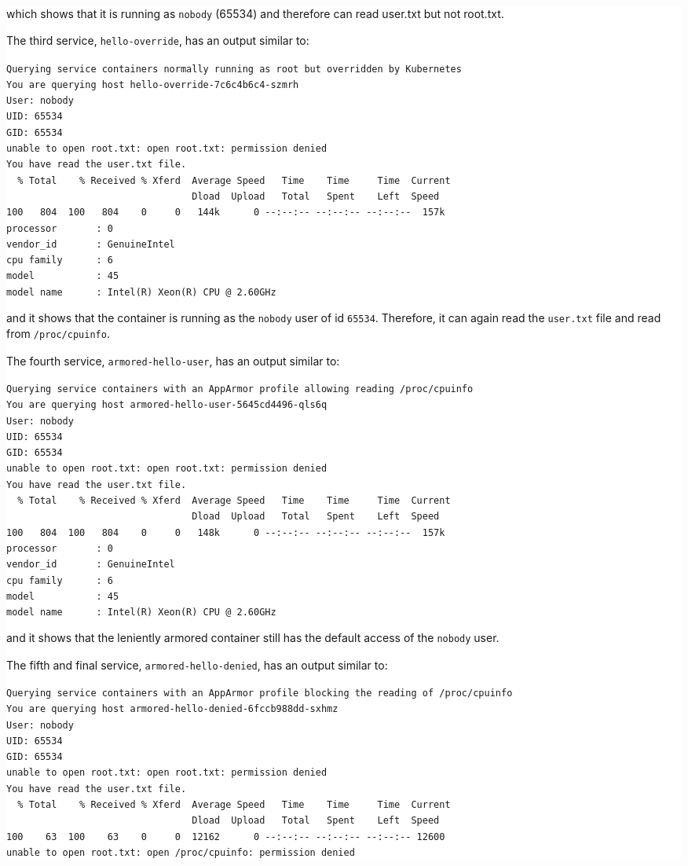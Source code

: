 which shows that it is running as `nobody` (65534) and therefore can read user.txt but not root.txt.

The third service, `hello-override`, has an output similar to:

```console
Querying service containers normally running as root but overridden by Kubernetes
You are querying host hello-override-7c6c4b6c4-szmrh
User: nobody
UID: 65534
GID: 65534
unable to open root.txt: open root.txt: permission denied
You have read the user.txt file.
  % Total    % Received % Xferd  Average Speed   Time    Time     Time  Current
                                 Dload  Upload   Total   Spent    Left  Speed
100   804  100   804    0     0   144k      0 --:--:-- --:--:-- --:--:--  157k
processor       : 0
vendor_id       : GenuineIntel
cpu family      : 6
model           : 45
model name      : Intel(R) Xeon(R) CPU @ 2.60GHz
```

and it shows that the container is running as the `nobody` user of id `65534`.  Therefore, it can again read the `user.txt` file and read from `/proc/cpuinfo`.

The fourth service, `armored-hello-user`, has an output similar to:

```console
Querying service containers with an AppArmor profile allowing reading /proc/cpuinfo
You are querying host armored-hello-user-5645cd4496-qls6q
User: nobody
UID: 65534
GID: 65534
unable to open root.txt: open root.txt: permission denied
You have read the user.txt file.
  % Total    % Received % Xferd  Average Speed   Time    Time     Time  Current
                                 Dload  Upload   Total   Spent    Left  Speed
100   804  100   804    0     0   148k      0 --:--:-- --:--:-- --:--:--  157k
processor       : 0
vendor_id       : GenuineIntel
cpu family      : 6
model           : 45
model name      : Intel(R) Xeon(R) CPU @ 2.60GHz
```

and it shows that the leniently armored container still has the default access of the
`nobody` user.

The fifth and final service, `armored-hello-denied`, has an output similar to:

```console
Querying service containers with an AppArmor profile blocking the reading of /proc/cpuinfo
You are querying host armored-hello-denied-6fccb988dd-sxhmz
User: nobody
UID: 65534
GID: 65534
unable to open root.txt: open root.txt: permission denied
You have read the user.txt file.
  % Total    % Received % Xferd  Average Speed   Time    Time     Time  Current
                                 Dload  Upload   Total   Spent    Left  Speed
100    63  100    63    0     0  12162      0 --:--:-- --:--:-- --:--:-- 12600
unable to open root.txt: open /proc/cpuinfo: permission denied
```

